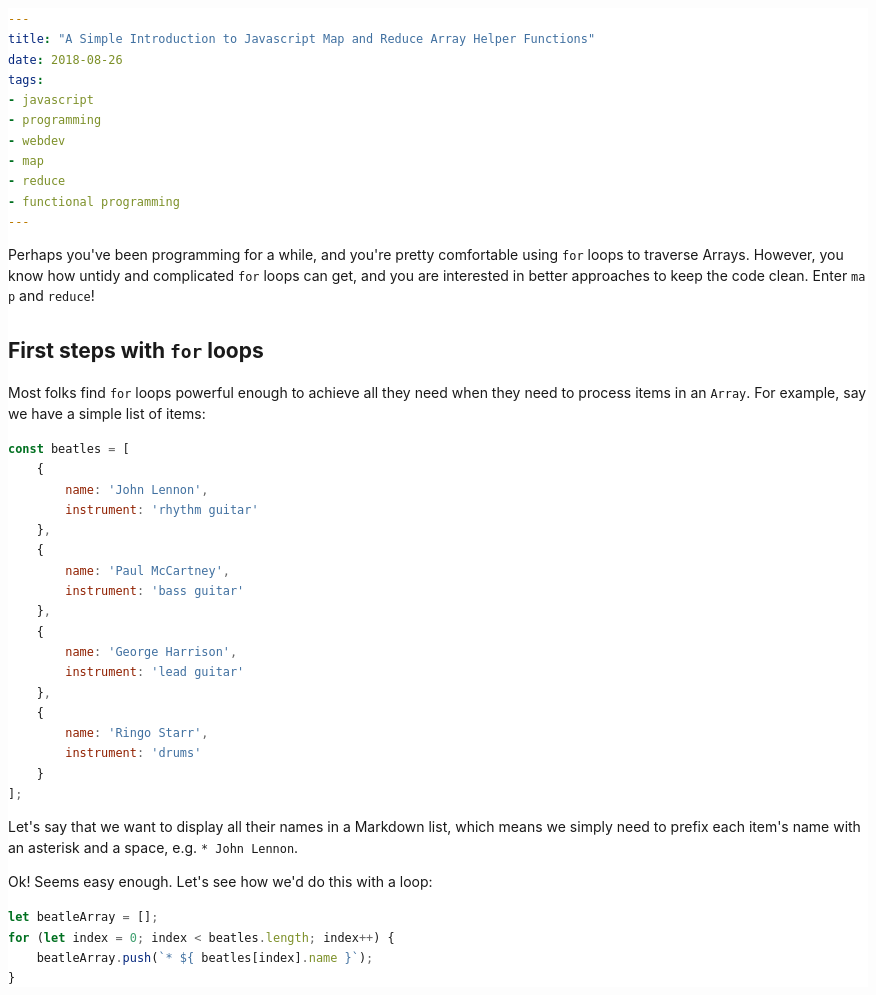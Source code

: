 ```yaml
---
title: "A Simple Introduction to Javascript Map and Reduce Array Helper Functions"
date: 2018-08-26
tags:
- javascript
- programming
- webdev
- map
- reduce
- functional programming
---
```


<link itemprop="mainEntityOfPage" href="https://en.wikipedia.org/wiki/JavaScript">

Perhaps you've been programming for a while, and you're pretty comfortable using `for` loops to traverse Arrays.  However, you know how untidy and complicated `for` loops can get, and you are interested in better approaches to keep the code clean.  Enter `map` and `reduce`!

## First steps with `for` loops
Most folks find `for` loops powerful enough to achieve all they need when they need to process items in an `Array`.  For example, say we have a simple list of items:

```js
const beatles = [
    {
        name: 'John Lennon',
        instrument: 'rhythm guitar'
    },
    {
        name: 'Paul McCartney',
        instrument: 'bass guitar'
    },
    {
        name: 'George Harrison',
        instrument: 'lead guitar'
    },
    {
        name: 'Ringo Starr',
        instrument: 'drums'
    }
];
```

Let's say that we want to display all their names in a Markdown list, which means we simply need to prefix each item's name with an asterisk and a space, e.g. `* John Lennon`.

Ok!  Seems easy enough.  Let's see how we'd do this with a loop:

```js
let beatleArray = [];
for (let index = 0; index < beatles.length; index++) {
    beatleArray.push(`* ${ beatles[index].name }`);
}
```
